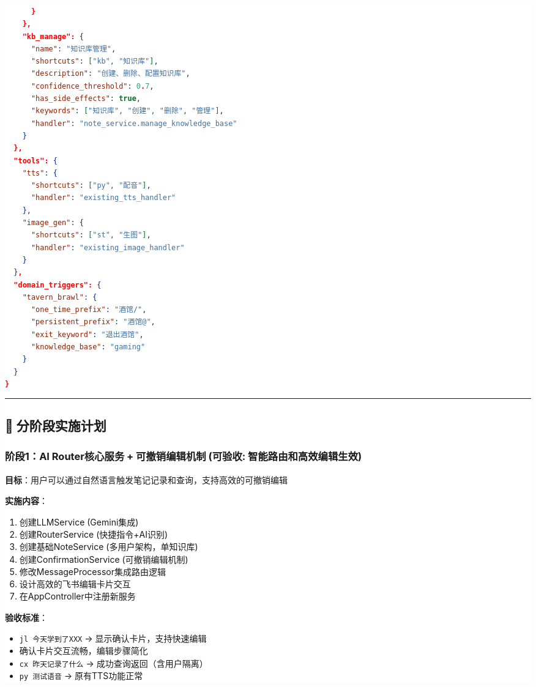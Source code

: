 ```json
      }
    },
    "kb_manage": {
      "name": "知识库管理",
      "shortcuts": ["kb", "知识库"],
      "description": "创建、删除、配置知识库",
      "confidence_threshold": 0.7,
      "has_side_effects": true,
      "keywords": ["知识库", "创建", "删除", "管理"],
      "handler": "note_service.manage_knowledge_base"
    }
  },
  "tools": {
    "tts": {
      "shortcuts": ["py", "配音"],
      "handler": "existing_tts_handler"
    },
    "image_gen": {
      "shortcuts": ["st", "生图"],
      "handler": "existing_image_handler"
    }
  },
  "domain_triggers": {
    "tavern_brawl": {
      "one_time_prefix": "酒馆/",
      "persistent_prefix": "酒馆@",
      "exit_keyword": "退出酒馆",
      "knowledge_base": "gaming"
    }
  }
}
```

---

## 🚀 分阶段实施计划

### 阶段1：AI Router核心服务 + 可撤销编辑机制 (可验收: 智能路由和高效编辑生效)
**目标**：用户可以通过自然语言触发笔记记录和查询，支持高效的可撤销编辑

**实施内容**：
1. 创建LLMService (Gemini集成)
2. 创建RouterService (快捷指令+AI识别)
3. 创建基础NoteService (多用户架构，单知识库)
4. 创建ConfirmationService (可撤销编辑机制)
5. 修改MessageProcessor集成路由逻辑
6. 设计高效的飞书编辑卡片交互
7. 在AppController中注册新服务

**验收标准**：
- `jl 今天学到了XXX` → 显示确认卡片，支持快速编辑
- 确认卡片交互流畅，编辑步骤简化
- `cx 昨天记录了什么` → 成功查询返回（含用户隔离）
- `py 测试语音` → 原有TTS功能正常
